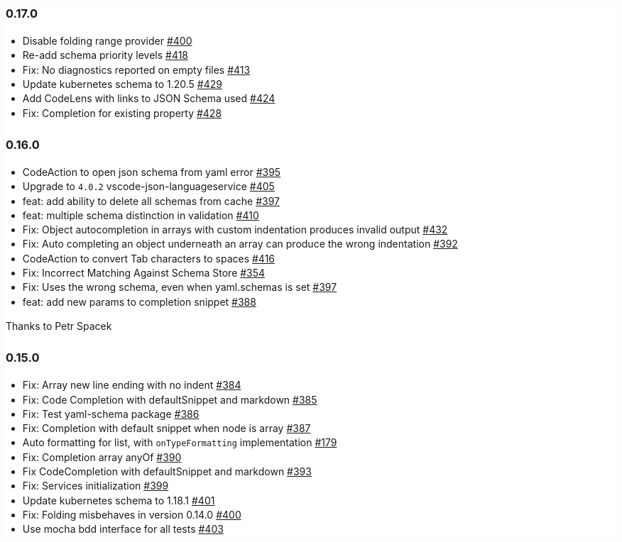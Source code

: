 ### 0.17.0

- Disable folding range provider [#400](https://github.com/redhat-developer/yaml-language-server/issues/400)
- Re-add schema priority levels [#418](https://github.com/redhat-developer/yaml-language-server/pull/418)
- Fix: No diagnostics reported on empty files [#413](https://github.com/redhat-developer/yaml-language-server/issues/413)
- Update kubernetes schema to 1.20.5 [#429](https://github.com/redhat-developer/yaml-language-server/pull/429)
- Add CodeLens with links to JSON Schema used [#424](https://github.com/redhat-developer/yaml-language-server/pull/424)
- Fix: Completion for existing property [#428](https://github.com/redhat-developer/yaml-language-server/pull/428)

### 0.16.0

- CodeAction to open json schema from yaml error [#395](https://github.com/redhat-developer/yaml-language-server/pull/395)
- Upgrade to `4.0.2` vscode-json-languageservice  [#405](https://github.com/redhat-developer/yaml-language-server/issues/405)
- feat: add ability to delete all schemas from cache [#397](https://github.com/redhat-developer/yaml-language-server/pull/397)
- feat: multiple schema distinction in validation [#410](https://github.com/redhat-developer/yaml-language-server/pull/410)
- Fix: Object autocompletion in arrays with custom indentation produces invalid output [#432](https://github.com/redhat-developer/vscode-yaml/issues/432)
- Fix: Auto completing an object underneath an array can produce the wrong indentation [#392](https://github.com/redhat-developer/yaml-language-server/issues/392)
- CodeAction to convert Tab characters to spaces [#416](https://github.com/redhat-developer/yaml-language-server/pull/416)
- Fix: Incorrect Matching Against Schema Store [#354](https://github.com/redhat-developer/vscode-yaml/issues/354)
- Fix: Uses the wrong schema, even when yaml.schemas is set [#397](https://github.com/redhat-developer/vscode-yaml/issues/397)
- feat: add new params to completion snippet [#388](https://github.com/redhat-developer/yaml-language-server/pull/388)

Thanks to Petr Spacek

### 0.15.0

- Fix: Array new line ending with no indent [#384](https://github.com/redhat-developer/yaml-language-server/pull/384)
- Fix: Code Completion with defaultSnippet and markdown [#385](https://github.com/redhat-developer/yaml-language-server/pull/385)
- Fix: Test yaml-schema package [#386](https://github.com/redhat-developer/yaml-language-server/pull/386)
- Fix: Completion with default snippet when node is array [#387](https://github.com/redhat-developer/yaml-language-server/pull/387)
- Auto formatting for list, with `onTypeFormatting` implementation [#179](https://github.com/redhat-developer/vscode-yaml/issues/179)
- Fix: Completion array anyOf [#390](https://github.com/redhat-developer/yaml-language-server/pull/390)
- Fix CodeCompletion with defaultSnippet and markdown [#393](https://github.com/redhat-developer/yaml-language-server/pull/393)
- Fix: Services initialization [#399](https://github.com/redhat-developer/yaml-language-server/pull/399)
- Update kubernetes schema to 1.18.1 [#401](https://github.com/redhat-developer/yaml-language-server/pull/401)
- Fix: Folding misbehaves in version 0.14.0 [#400](https://github.com/redhat-developer/yaml-language-server/issues/400)
- Use mocha bdd interface for all tests [#403](https://github.com/redhat-developer/yaml-language-server/pull/403)
